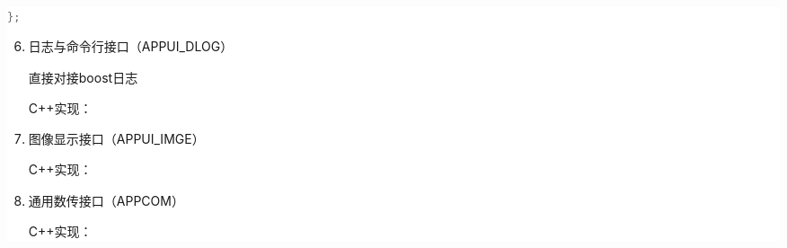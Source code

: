    ```c++
   };
   ```

   

6. 日志与命令行接口（APPUI_DLOG）

   直接对接boost日志

   C++实现：

   ```c++
   
   ```

   

7. 图像显示接口（APPUI_IMGE）

   C++实现：

   ```c++
   
   ```

   

8. 通用数传接口（APPCOM）

   C++实现：

   ```c++
   
   ```






